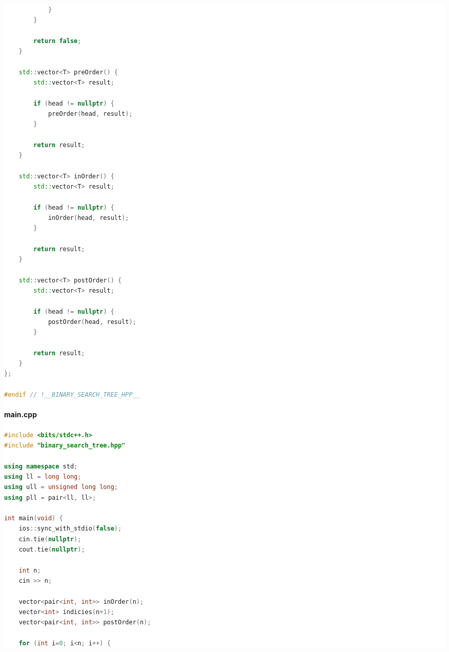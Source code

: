 ```cpp
			}
		}

		return false;
	}

	std::vector<T> preOrder() {
		std::vector<T> result;

		if (head != nullptr) {
            preOrder(head, result);
		}

		return result;
	}

    std::vector<T> inOrder() {
        std::vector<T> result;

		if (head != nullptr) {
            inOrder(head, result);
		}

		return result;
	}

    std::vector<T> postOrder() {
        std::vector<T> result;

		if (head != nullptr) {
            postOrder(head, result);
		}

		return result;
	}
};

#endif // !__BINARY_SEARCH_TREE_HPP__
```

#### main.cpp

```cpp
#include <bits/stdc++.h>
#include "binary_search_tree.hpp"

using namespace std;
using ll = long long;
using ull = unsigned long long;
using pll = pair<ll, ll>;

int main(void) {
    ios::sync_with_stdio(false);
    cin.tie(nullptr);
    cout.tie(nullptr);

    int n;
    cin >> n;

    vector<pair<int, int>> inOrder(n);
    vector<int> indicies(n+1);
    vector<pair<int, int>> postOrder(n);

    for (int i=0; i<n; i++) {
```